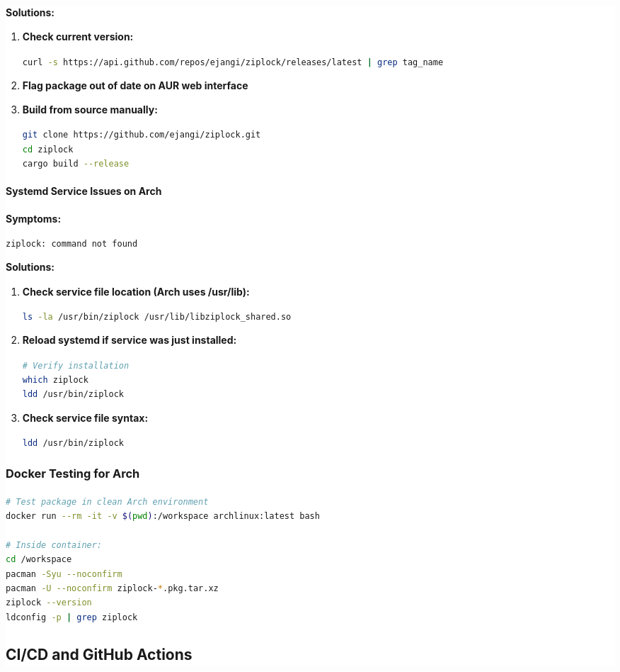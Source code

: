 **Solutions:**

1. **Check current version:**
   ```bash
   curl -s https://api.github.com/repos/ejangi/ziplock/releases/latest | grep tag_name
   ```

2. **Flag package out of date on AUR web interface**

3. **Build from source manually:**
   ```bash
   git clone https://github.com/ejangi/ziplock.git
   cd ziplock
   cargo build --release
   ```

#### Systemd Service Issues on Arch

**Symptoms:**
```
ziplock: command not found
```

**Solutions:**

1. **Check service file location (Arch uses /usr/lib):**
   ```bash
   ls -la /usr/bin/ziplock /usr/lib/libziplock_shared.so
   ```

2. **Reload systemd if service was just installed:**
   ```bash
   # Verify installation
   which ziplock
   ldd /usr/bin/ziplock
   ```

3. **Check service file syntax:**
   ```bash
   ldd /usr/bin/ziplock
   ```

### Docker Testing for Arch

```bash
# Test package in clean Arch environment
docker run --rm -it -v $(pwd):/workspace archlinux:latest bash

# Inside container:
cd /workspace
pacman -Syu --noconfirm
pacman -U --noconfirm ziplock-*.pkg.tar.xz
ziplock --version
ldconfig -p | grep ziplock
```

## CI/CD and GitHub Actions
